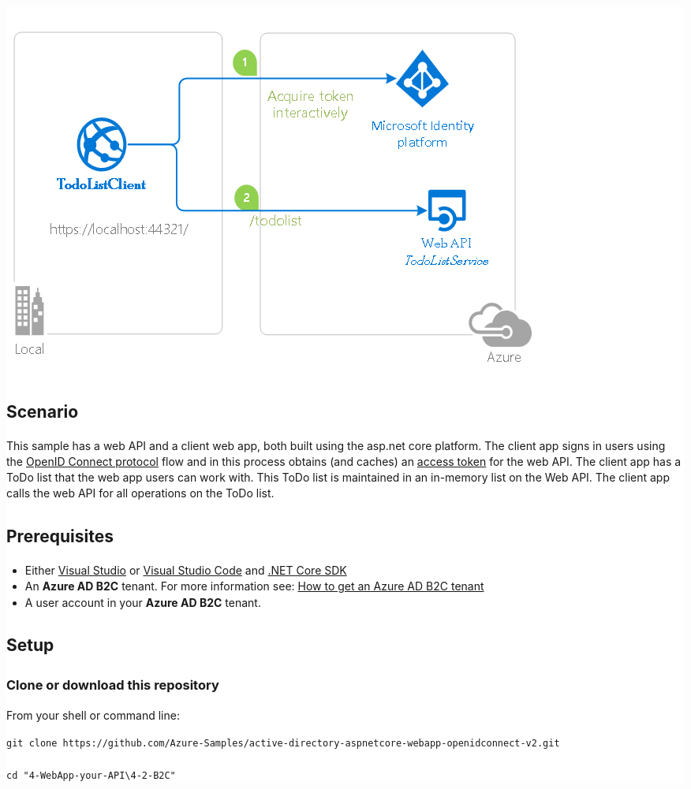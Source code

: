![Topology](./ReadmeFiles/topology.png)

## Scenario

This sample has a web API and a client web app, both built using the asp.net core platform. The client app signs in users using the [OpenID Connect protocol](https://docs.microsoft.com/azure/active-directory/develop/v2-protocols-oidc) flow and in this process obtains (and caches) an [access token](https://docs.microsoft.com/azure/active-directory/develop/access-tokens) for the web API. The client app has a ToDo list that the web app users can work with. This ToDo list is maintained in an in-memory list on the Web API. The client app calls the web API for all operations on the ToDo list.

## Prerequisites

- Either [Visual Studio](https://visualstudio.microsoft.com/downloads/) or [Visual Studio Code](https://code.visualstudio.com/download) and [.NET Core SDK](https://www.microsoft.com/net/learn/get-started)
- An **Azure AD B2C** tenant. For more information see: [How to get an Azure AD B2C tenant](https://docs.microsoft.com/azure/active-directory-b2c/tutorial-create-tenant)
- A user account in your **Azure AD B2C** tenant.

## Setup

### Clone or download this repository

From your shell or command line:

```Shell
git clone https://github.com/Azure-Samples/active-directory-aspnetcore-webapp-openidconnect-v2.git

cd "4-WebApp-your-API\4-2-B2C"
```
